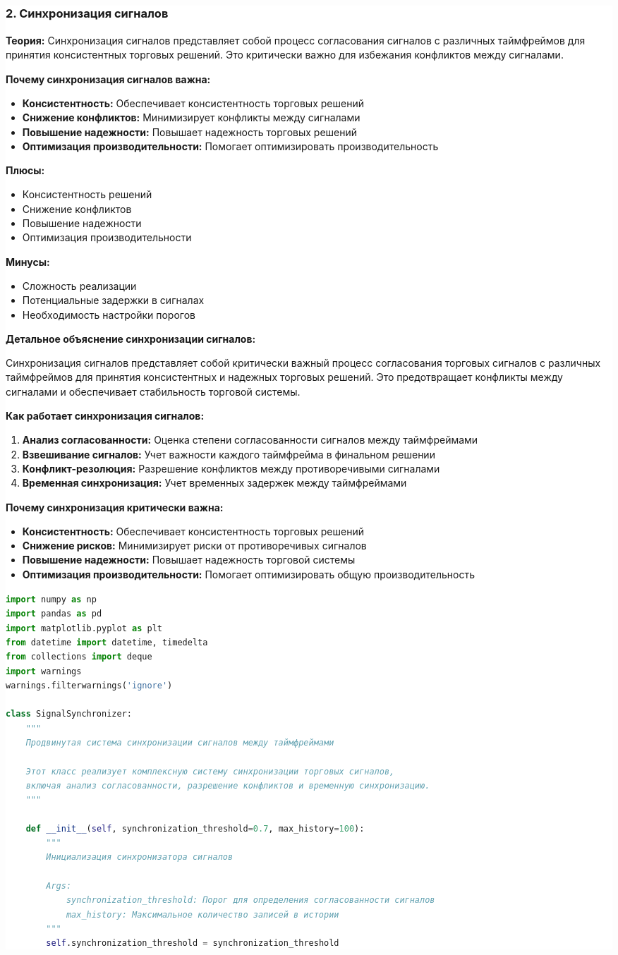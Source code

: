 ### 2. Синхронизация сигналов

**Теория:** Синхронизация сигналов представляет собой процесс согласования сигналов с различных таймфреймов для принятия консистентных торговых решений. Это критически важно для избежания конфликтов между сигналами.

**Почему синхронизация сигналов важна:**
- **Консистентность:** Обеспечивает консистентность торговых решений
- **Снижение конфликтов:** Минимизирует конфликты между сигналами
- **Повышение надежности:** Повышает надежность торговых решений
- **Оптимизация производительности:** Помогает оптимизировать производительность

**Плюсы:**
- Консистентность решений
- Снижение конфликтов
- Повышение надежности
- Оптимизация производительности

**Минусы:**
- Сложность реализации
- Потенциальные задержки в сигналах
- Необходимость настройки порогов

**Детальное объяснение синхронизации сигналов:**

Синхронизация сигналов представляет собой критически важный процесс согласования торговых сигналов с различных таймфреймов для принятия консистентных и надежных торговых решений. Это предотвращает конфликты между сигналами и обеспечивает стабильность торговой системы.

**Как работает синхронизация сигналов:**

1. **Анализ согласованности:** Оценка степени согласованности сигналов между таймфреймами
2. **Взвешивание сигналов:** Учет важности каждого таймфрейма в финальном решении
3. **Конфликт-резолюция:** Разрешение конфликтов между противоречивыми сигналами
4. **Временная синхронизация:** Учет временных задержек между таймфреймами

**Почему синхронизация критически важна:**
- **Консистентность:** Обеспечивает консистентность торговых решений
- **Снижение рисков:** Минимизирует риски от противоречивых сигналов
- **Повышение надежности:** Повышает надежность торговой системы
- **Оптимизация производительности:** Помогает оптимизировать общую производительность

```python
import numpy as np
import pandas as pd
import matplotlib.pyplot as plt
from datetime import datetime, timedelta
from collections import deque
import warnings
warnings.filterwarnings('ignore')

class SignalSynchronizer:
    """
    Продвинутая система синхронизации сигналов между таймфреймами
    
    Этот класс реализует комплексную систему синхронизации торговых сигналов,
    включая анализ согласованности, разрешение конфликтов и временную синхронизацию.
    """
    
    def __init__(self, synchronization_threshold=0.7, max_history=100):
        """
        Инициализация синхронизатора сигналов
        
        Args:
            synchronization_threshold: Порог для определения согласованности сигналов
            max_history: Максимальное количество записей в истории
        """
        self.synchronization_threshold = synchronization_threshold
```